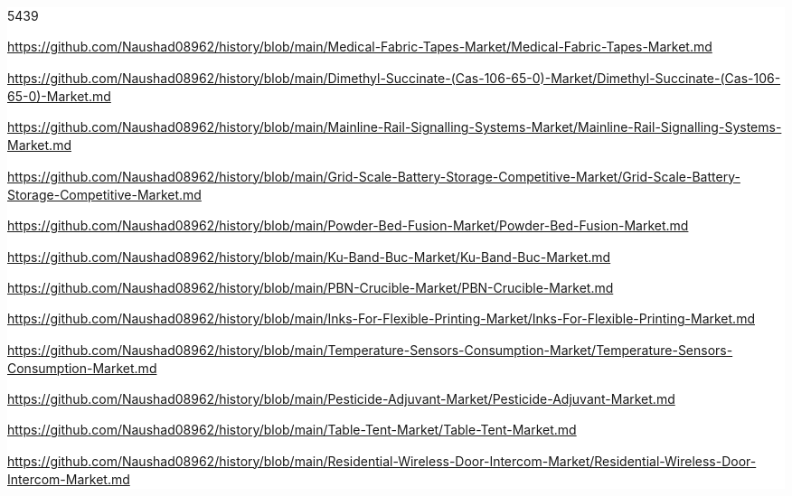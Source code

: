 5439</p><p><a href="https://github.com/Naushad08962/history/blob/main/Medical-Fabric-Tapes-Market/Medical-Fabric-Tapes-Market.md">https://github.com/Naushad08962/history/blob/main/Medical-Fabric-Tapes-Market/Medical-Fabric-Tapes-Market.md</a></p><p><a href="https://github.com/Naushad08962/history/blob/main/Dimethyl-Succinate-(Cas-106-65-0)-Market/Dimethyl-Succinate-(Cas-106-65-0)-Market.md">https://github.com/Naushad08962/history/blob/main/Dimethyl-Succinate-(Cas-106-65-0)-Market/Dimethyl-Succinate-(Cas-106-65-0)-Market.md</a></p><p><a href="https://github.com/Naushad08962/history/blob/main/Mainline-Rail-Signalling-Systems-Market/Mainline-Rail-Signalling-Systems-Market.md">https://github.com/Naushad08962/history/blob/main/Mainline-Rail-Signalling-Systems-Market/Mainline-Rail-Signalling-Systems-Market.md</a></p><p><a href="https://github.com/Naushad08962/history/blob/main/Grid-Scale-Battery-Storage-Competitive-Market/Grid-Scale-Battery-Storage-Competitive-Market.md">https://github.com/Naushad08962/history/blob/main/Grid-Scale-Battery-Storage-Competitive-Market/Grid-Scale-Battery-Storage-Competitive-Market.md</a></p><p><a href="https://github.com/Naushad08962/history/blob/main/Powder-Bed-Fusion-Market/Powder-Bed-Fusion-Market.md">https://github.com/Naushad08962/history/blob/main/Powder-Bed-Fusion-Market/Powder-Bed-Fusion-Market.md</a></p><p><a href="https://github.com/Naushad08962/history/blob/main/Ku-Band-Buc-Market/Ku-Band-Buc-Market.md">https://github.com/Naushad08962/history/blob/main/Ku-Band-Buc-Market/Ku-Band-Buc-Market.md</a></p><p><a href="https://github.com/Naushad08962/history/blob/main/PBN-Crucible-Market/PBN-Crucible-Market.md">https://github.com/Naushad08962/history/blob/main/PBN-Crucible-Market/PBN-Crucible-Market.md</a></p><p><a href="https://github.com/Naushad08962/history/blob/main/Inks-For-Flexible-Printing-Market/Inks-For-Flexible-Printing-Market.md">https://github.com/Naushad08962/history/blob/main/Inks-For-Flexible-Printing-Market/Inks-For-Flexible-Printing-Market.md</a></p><p><a href="https://github.com/Naushad08962/history/blob/main/Temperature-Sensors-Consumption-Market/Temperature-Sensors-Consumption-Market.md">https://github.com/Naushad08962/history/blob/main/Temperature-Sensors-Consumption-Market/Temperature-Sensors-Consumption-Market.md</a></p><p><a href="https://github.com/Naushad08962/history/blob/main/Pesticide-Adjuvant-Market/Pesticide-Adjuvant-Market.md">https://github.com/Naushad08962/history/blob/main/Pesticide-Adjuvant-Market/Pesticide-Adjuvant-Market.md</a></p><p><a href="https://github.com/Naushad08962/history/blob/main/Table-Tent-Market/Table-Tent-Market.md">https://github.com/Naushad08962/history/blob/main/Table-Tent-Market/Table-Tent-Market.md</a></p><p><a href="https://github.com/Naushad08962/history/blob/main/Residential-Wireless-Door-Intercom-Market/Residential-Wireless-Door-Intercom-Market.md">https://github.com/Naushad08962/history/blob/main/Residential-Wireless-Door-Intercom-Market/Residential-Wireless-Door-Intercom-Market.md</a></p>
